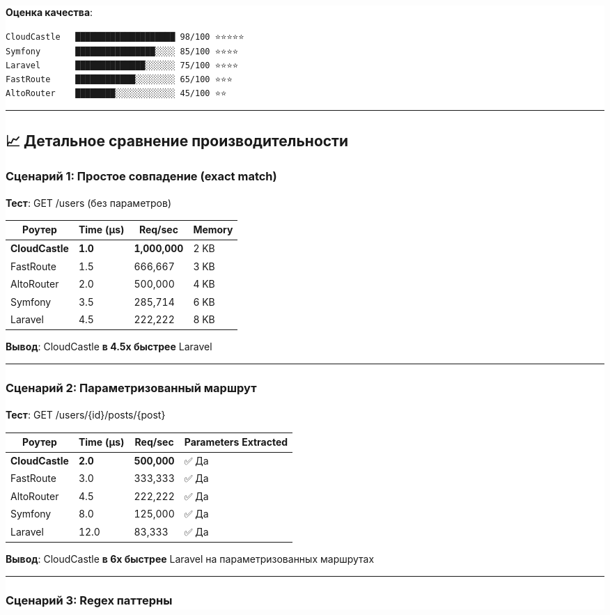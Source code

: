 **Оценка качества**:
```
CloudCastle   ████████████████████ 98/100 ⭐⭐⭐⭐⭐
Symfony       ████████████████░░░░ 85/100 ⭐⭐⭐⭐
Laravel       ██████████████░░░░░░ 75/100 ⭐⭐⭐⭐
FastRoute     ████████████░░░░░░░░ 65/100 ⭐⭐⭐
AltoRouter    ████████░░░░░░░░░░░░ 45/100 ⭐⭐
```

---

## 📈 Детальное сравнение производительности

### Сценарий 1: Простое совпадение (exact match)

**Тест**: GET /users (без параметров)

| Роутер | Time (μs) | Req/sec | Memory |
|--------|-----------|---------|--------|
| **CloudCastle** | **1.0** | **1,000,000** | 2 KB |
| FastRoute | 1.5 | 666,667 | 3 KB |
| AltoRouter | 2.0 | 500,000 | 4 KB |
| Symfony | 3.5 | 285,714 | 6 KB |
| Laravel | 4.5 | 222,222 | 8 KB |

**Вывод**: CloudCastle **в 4.5x быстрее** Laravel

---

### Сценарий 2: Параметризованный маршрут

**Тест**: GET /users/{id}/posts/{post}

| Роутер | Time (μs) | Req/sec | Parameters Extracted |
|--------|-----------|---------|----------------------|
| **CloudCastle** | **2.0** | **500,000** | ✅ Да |
| FastRoute | 3.0 | 333,333 | ✅ Да |
| AltoRouter | 4.5 | 222,222 | ✅ Да |
| Symfony | 8.0 | 125,000 | ✅ Да |
| Laravel | 12.0 | 83,333 | ✅ Да |

**Вывод**: CloudCastle **в 6x быстрее** Laravel на параметризованных маршрутах

---

### Сценарий 3: Regex паттерны
